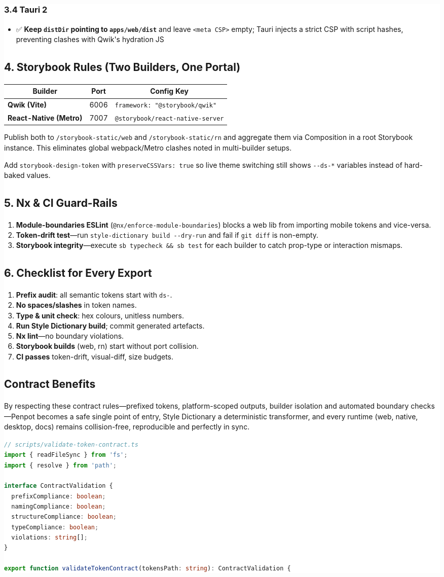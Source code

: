 ### 3.4 Tauri 2

- ✅ **Keep `distDir` pointing to `apps/web/dist`** and leave `<meta CSP>` empty; Tauri injects a strict CSP with
  script hashes, preventing clashes with Qwik's hydration JS

## 4. Storybook Rules (Two Builders, One Portal)

| Builder                  | Port | Config Key                       |
| ------------------------ | ---- | -------------------------------- |
| **Qwik (Vite)**          | 6006 | `framework: "@storybook/qwik"`   |
| **React-Native (Metro)** | 7007 | `@storybook/react-native-server` |

Publish both to `/storybook-static/web` and `/storybook-static/rn` and aggregate them via Composition in a root
Storybook instance. This eliminates global webpack/Metro clashes noted in multi-builder setups.

Add `storybook-design-token` with `preserveCSSVars: true` so live theme switching still shows `--ds-*` variables
instead of hard-baked values.

## 5. Nx & CI Guard-Rails

1. **Module-boundaries ESLint** (`@nx/enforce-module-boundaries`) blocks a web lib from importing mobile tokens and
   vice-versa.
2. **Token-drift test**—run `style-dictionary build --dry-run` and fail if `git diff` is non-empty.
3. **Storybook integrity**—execute `sb typecheck && sb test` for each builder to catch prop-type or interaction
   mismaps.

## 6. Checklist for Every Export

1. **Prefix audit**: all semantic tokens start with `ds-`.
2. **No spaces/slashes** in token names.
3. **Type & unit check**: hex colours, unitless numbers.
4. **Run Style Dictionary build**; commit generated artefacts.
5. **Nx lint**—no boundary violations.
6. **Storybook builds** (web, rn) start without port collision.
7. **CI passes** token-drift, visual-diff, size budgets.

## Contract Benefits

By respecting these contract rules—prefixed tokens, platform-scoped outputs, builder isolation and automated boundary
checks—Penpot becomes a safe single point of entry, Style Dictionary a deterministic transformer, and every runtime
(web, native, desktop, docs) remains collision-free, reproducible and perfectly in sync.

```typescript
// scripts/validate-token-contract.ts
import { readFileSync } from 'fs';
import { resolve } from 'path';

interface ContractValidation {
  prefixCompliance: boolean;
  namingCompliance: boolean;
  structureCompliance: boolean;
  typeCompliance: boolean;
  violations: string[];
}

export function validateTokenContract(tokensPath: string): ContractValidation {
```
